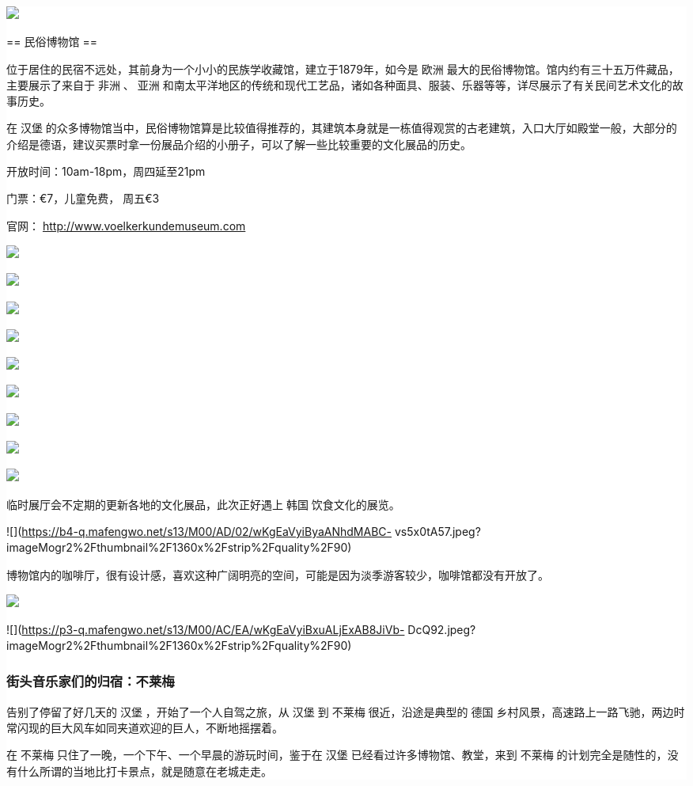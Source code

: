 ![](https://n1-q.mafengwo.net/s13/M00/AD/F0/wKgEaVyiB4uAMV7XAB83WQ2FM1c94.jpeg?imageMogr2%2Fthumbnail%2F1360x%2Fstrip%2Fquality%2F90)

== 民俗博物馆 ==

位于居住的民宿不远处，其前身为一个小小的民族学收藏馆，建立于1879年，如今是 欧洲 最大的民俗博物馆。馆内约有三十五万件藏品，主要展示了来自于 非洲 、
亚洲 和南太平洋地区的传统和现代工艺品，诸如各种面具、服装、乐器等等，详尽展示了有关民间艺术文化的故事历史。

在 汉堡
的众多博物馆当中，民俗博物馆算是比较值得推荐的，其建筑本身就是一栋值得观赏的古老建筑，入口大厅如殿堂一般，大部分的介绍是德语，建议买票时拿一份展品介绍的小册子，可以了解一些比较重要的文化展品的历史。

开放时间：10am-18pm，周四延至21pm

门票：€7，儿童免费， 周五€3

官网： http://www.voelkerkundemuseum.com

![](https://n3-q.mafengwo.net/s13/M00/AC/B9/wKgEaVyiBwGANVOMACXOM31N5w850.jpeg?imageMogr2%2Fthumbnail%2F1360x%2Fstrip%2Fquality%2F90)

![](https://b4-q.mafengwo.net/s13/M00/AC/BF/wKgEaVyiBwSATgbJABuFbn2qWNw68.jpeg?imageMogr2%2Fthumbnail%2F1360x%2Fstrip%2Fquality%2F90)

![](https://b2-q.mafengwo.net/s13/M00/AC/C4/wKgEaVyiBweAb1rDABZDfT7fjAw63.jpeg?imageMogr2%2Fthumbnail%2F1360x%2Fstrip%2Fquality%2F90)

![](https://n2-q.mafengwo.net/s13/M00/AC/C8/wKgEaVyiBwqAOhN_ABa1xAERUuA04.jpeg?imageMogr2%2Fthumbnail%2F1360x%2Fstrip%2Fquality%2F90)

![](https://n1-q.mafengwo.net/s13/M00/AC/D5/wKgEaVyiBxCAJDH0ABM2u4tVGPM77.jpeg?imageMogr2%2Fthumbnail%2F1360x%2Fstrip%2Fquality%2F90)

![](https://p1-q.mafengwo.net/s13/M00/AE/F0/wKgEaVyiCAKAVqPDAB8062wuMNQ93.jpeg?imageMogr2%2Fthumbnail%2F1360x%2Fstrip%2Fquality%2F90)

![](https://p4-q.mafengwo.net/s13/M00/AE/FB/wKgEaVyiCAiAbCfGAB3V8e9K7P466.jpeg?imageMogr2%2Fthumbnail%2F1360x%2Fstrip%2Fquality%2F90)

![](https://b3-q.mafengwo.net/s13/M00/AC/F7/wKgEaVyiByCAO0FhACAISMcITG486.jpeg?imageMogr2%2Fthumbnail%2F1360x%2Fstrip%2Fquality%2F90)

![](https://n3-q.mafengwo.net/s13/M00/AC/FC/wKgEaVyiByOACoBWABmvaa8v1T057.jpeg?imageMogr2%2Fthumbnail%2F1360x%2Fstrip%2Fquality%2F90)

临时展厅会不定期的更新各地的文化展品，此次正好遇上 韩国 饮食文化的展览。

![](https://b4-q.mafengwo.net/s13/M00/AD/02/wKgEaVyiByaANhdMABC-
vs5x0tA57.jpeg?imageMogr2%2Fthumbnail%2F1360x%2Fstrip%2Fquality%2F90)

博物馆内的咖啡厅，很有设计感，喜欢这种广阔明亮的空间，可能是因为淡季游客较少，咖啡馆都没有开放了。

![](https://b3-q.mafengwo.net/s13/M00/AC/DA/wKgEaVyiBxOALReWACGBEFuw8jE86.jpeg?imageMogr2%2Fthumbnail%2F1360x%2Fstrip%2Fquality%2F90)

![](https://p3-q.mafengwo.net/s13/M00/AC/EA/wKgEaVyiBxuALjExAB8JiVb-
DcQ92.jpeg?imageMogr2%2Fthumbnail%2F1360x%2Fstrip%2Fquality%2F90)

### 街头音乐家们的归宿：不莱梅

告别了停留了好几天的 汉堡 ，开始了一个人自驾之旅，从 汉堡 到 不莱梅 很近，沿途是典型的 德国
乡村风景，高速路上一路飞驰，两边时常闪现的巨大风车如同夹道欢迎的巨人，不断地摇摆着。

在 不莱梅 只住了一晚，一个下午、一个早晨的游玩时间，鉴于在 汉堡 已经看过许多博物馆、教堂，来到 不莱梅
的计划完全是随性的，没有什么所谓的当地比打卡景点，就是随意在老城走走。

